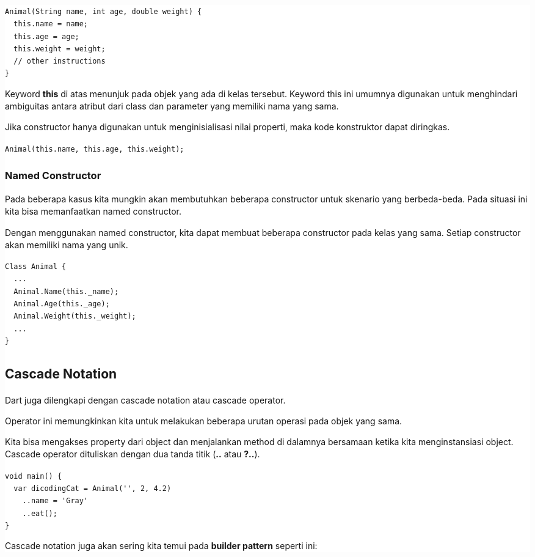 ~~~
Animal(String name, int age, double weight) {
  this.name = name;
  this.age = age;
  this.weight = weight;
  // other instructions
}
~~~

Keyword **this** di atas menunjuk pada objek yang ada di kelas tersebut. Keyword this ini umumnya digunakan untuk menghindari ambiguitas antara atribut dari class dan parameter yang memiliki nama yang sama.

Jika constructor hanya digunakan untuk menginisialisasi nilai properti, maka kode konstruktor dapat diringkas.

~~~
Animal(this.name, this.age, this.weight);
~~~

### Named Constructor

Pada beberapa kasus kita mungkin akan membutuhkan beberapa constructor untuk skenario yang berbeda-beda. Pada situasi ini kita bisa memanfaatkan named constructor.

Dengan menggunakan named constructor, kita dapat membuat beberapa constructor pada kelas yang sama. Setiap constructor akan memiliki nama yang unik.

~~~
Class Animal {
  ...
  Animal.Name(this._name);
  Animal.Age(this._age);
  Animal.Weight(this._weight);
  ...
}
~~~

## Cascade Notation

Dart juga dilengkapi dengan cascade notation atau cascade operator. 

Operator ini memungkinkan kita untuk melakukan beberapa urutan operasi pada objek yang sama. 

Kita bisa mengakses property dari object dan menjalankan method di dalamnya bersamaan ketika kita menginstansiasi object. Cascade operator dituliskan dengan dua tanda titik (**..** atau **?..**).

~~~
void main() {
  var dicodingCat = Animal('', 2, 4.2)
    ..name = 'Gray'
    ..eat();
}
~~~

Cascade notation juga akan sering kita temui pada **builder pattern** seperti ini:
